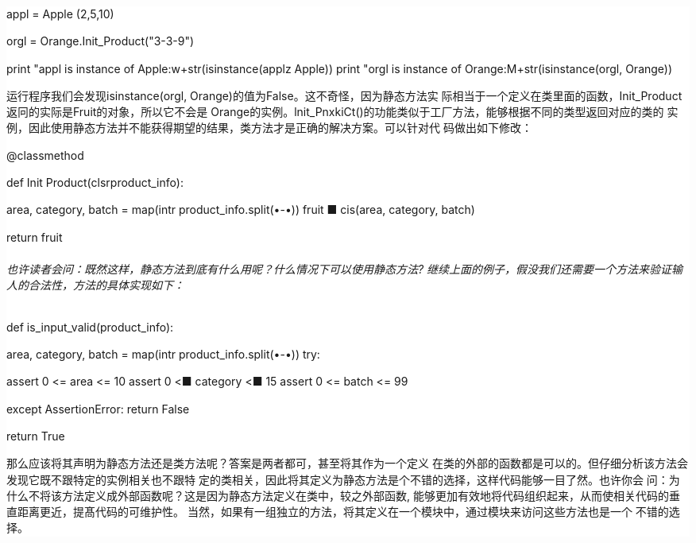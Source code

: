 appl = Apple (2,5,10)

orgl = Orange.Init_Product("3-3-9")

print "appl is instance of Apple:w+str(isinstance(applz Apple)) print "orgl is instance of Orange:M+str(isinstance(orgl, Orange))

运行程序我们会发现isinstance(orgl, Orange)的值为False。这不奇怪，因为静态方法实 际相当于一个定义在类里面的函数，Init_Product返冋的实际是Fruit的对象，所以它不会是 Orange的实例。lnit_PnxkiCt()的功能类似于工厂方法，能够根据不同的类型返回对应的类的 实例，因此使用静态方法并不能获得期望的结果，类方法才是正确的解决方案。可以针对代 码做出如下修改：

@classmethod

def Init Product(clsrproduct_info):

area, category, batch = map(intr product_info.split(•-•)) fruit ■ cis(area, category, batch)

return fruit

###### 也许读者会问：既然这样，静态方法到底有什么用呢？什么情况下可以使用静态方法? 继续上面的例子，假没我们还需要一个方法来验证输人的合法性，方法的具体实现如下：

def is_input_valid(product_info):

area, category, batch = map(intr product_info.split(•-•)) try:

assert 0 <= area <= 10 assert 0 <■ category <■ 15 assert 0 <= batch <= 99

except AssertionError: return False

return True

那么应该将其声明为静态方法还是类方法呢？答案是两者都可，甚至将其作为一个定义 在类的外部的函数都是可以的。但仔细分析该方法会发现它既不跟特定的实例相关也不跟特 定的类相关，因此将其定义为静态方法是个不错的选择，这样代码能够一目了然。也许你会 问：为什么不将该方法定义成外部函数呢？这是因为静态方法定义在类中，较之外部函数, 能够更加有效地将代码组织起来，从而使相关代码的垂直距离更近，提髙代码的可维护性。 当然，如果有一组独立的方法，将其定义在一个模块中，通过模块来访问这些方法也是一个 不错的选择。
